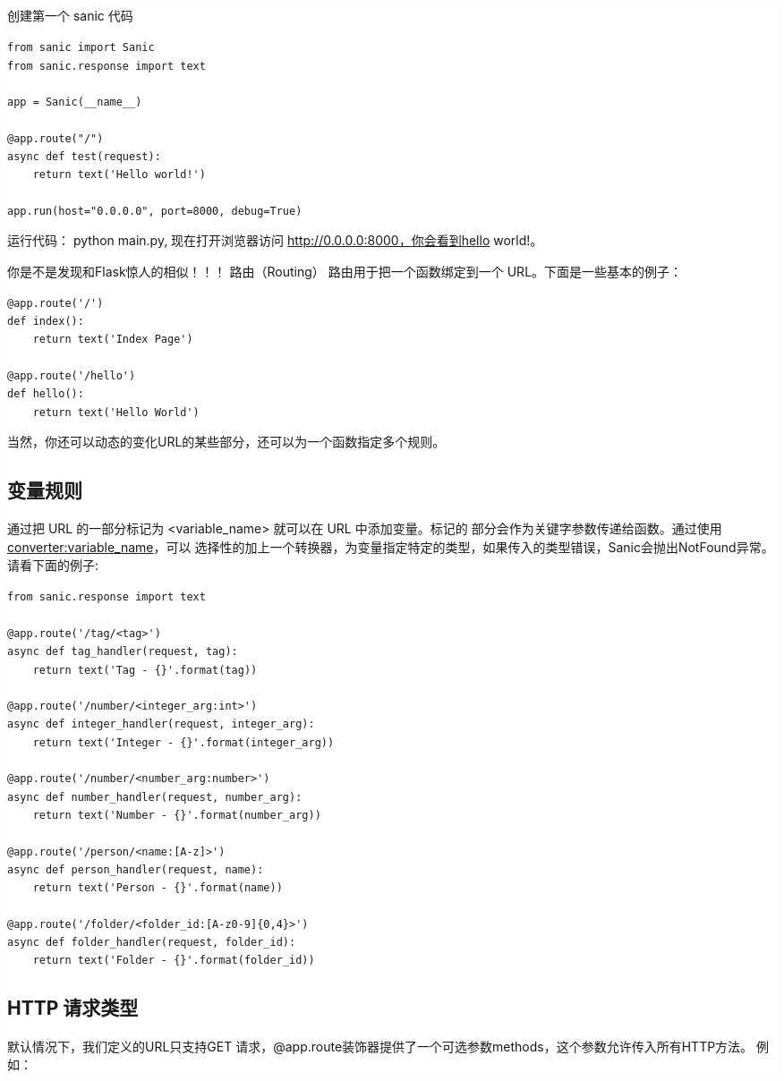 创建第一个 sanic 代码

    from sanic import Sanic
    from sanic.response import text

    app = Sanic(__name__)

    @app.route("/")
    async def test(request):
        return text('Hello world!')

    app.run(host="0.0.0.0", port=8000, debug=True)

运行代码： python main.py, 现在打开浏览器访问 http://0.0.0.0:8000，你会看到hello world!。

你是不是发现和Flask惊人的相似！！！
路由（Routing）
路由用于把一个函数绑定到一个 URL。下面是一些基本的例子：

    @app.route('/')
    def index():
        return text('Index Page')

    @app.route('/hello')
    def hello():
        return text('Hello World')

当然，你还可以动态的变化URL的某些部分，还可以为一个函数指定多个规则。

## 变量规则
通过把 URL 的一部分标记为 <variable_name> 就可以在 URL 中添加变量。标记的 部分会作为关键字参数传递给函数。通过使用 <converter:variable_name>，可以 选择性的加上一个转换器，为变量指定特定的类型，如果传入的类型错误，Sanic会抛出NotFound异常。请看下面的例子:

    from sanic.response import text

    @app.route('/tag/<tag>')
    async def tag_handler(request, tag):
        return text('Tag - {}'.format(tag))

    @app.route('/number/<integer_arg:int>')
    async def integer_handler(request, integer_arg):
        return text('Integer - {}'.format(integer_arg))

    @app.route('/number/<number_arg:number>')
    async def number_handler(request, number_arg):
        return text('Number - {}'.format(number_arg))

    @app.route('/person/<name:[A-z]>')
    async def person_handler(request, name):
        return text('Person - {}'.format(name))

    @app.route('/folder/<folder_id:[A-z0-9]{0,4}>')
    async def folder_handler(request, folder_id):
        return text('Folder - {}'.format(folder_id))

## HTTP 请求类型
默认情况下，我们定义的URL只支持GET 请求，@app.route装饰器提供了一个可选参数methods，这个参数允许传入所有HTTP方法。
例如：
